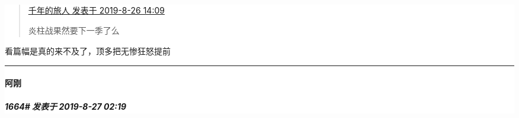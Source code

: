 
<blockquote><a href="httphttps://bbs.saraba1st.com/2b/forum.php?mod=redirect&amp;goto=findpost&amp;pid=45049848&amp;ptid=1645018" target="_blank">千年的旅人 发表于 2019-8-26 14:09</a>

炎柱战果然要下一季了么</blockquote>
看篇幅是真的来不及了，顶多把无惨狂怒提前







-----

####  阿刚  
##### 1664#       发表于 2019-8-27 02:19



